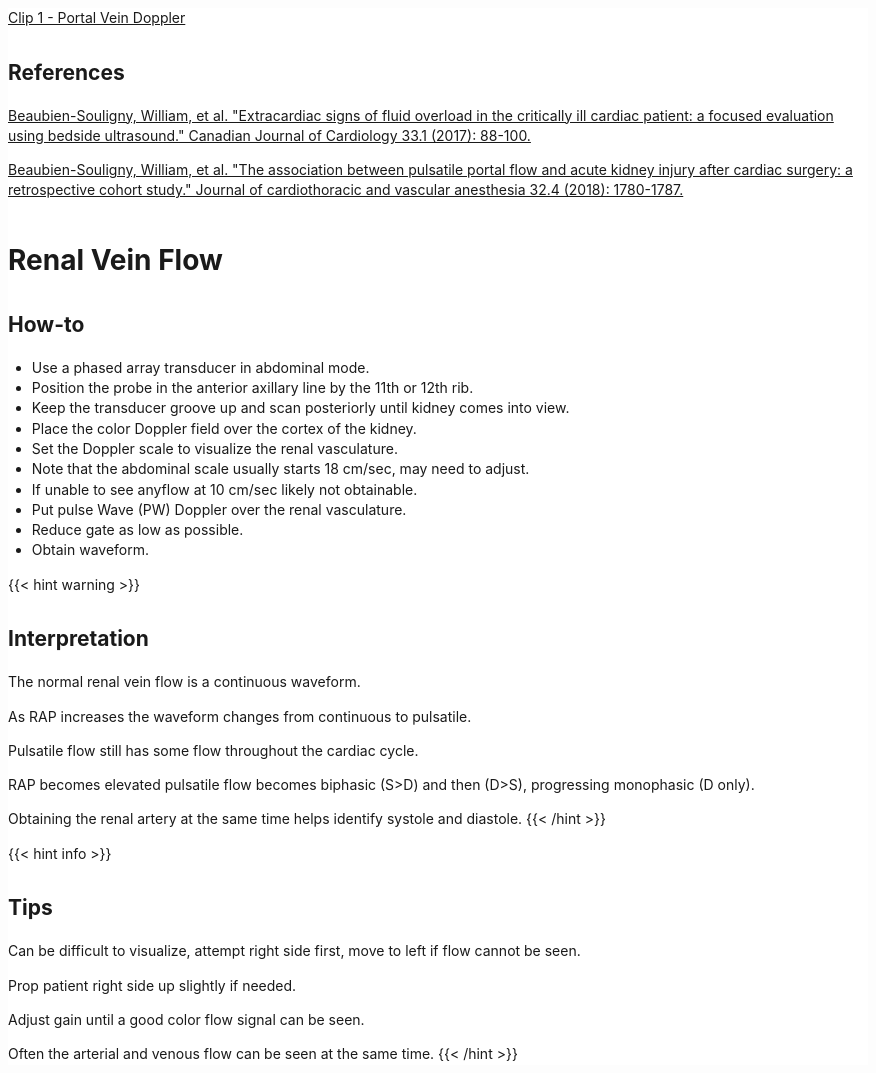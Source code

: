 [Clip 1 - Portal Vein Doppler](https://firebasestorage.googleapis.com/v0/b/resus-pocus.appspot.com/o/eduPortal%2F1.gif?alt=media&token=5c863c5c-747b-45c0-926b-7f7f3807d28c)

## References
[Beaubien-Souligny, William, et al. "Extracardiac signs of fluid overload in the critically ill cardiac patient: a focused evaluation using bedside ultrasound." Canadian Journal of Cardiology 33.1 (2017): 88-100.](https://www.sciencedirect.com/science/article/abs/pii/S0828282X16308443)

[Beaubien-Souligny, William, et al. "The association between pulsatile portal flow and acute kidney injury after cardiac surgery: a retrospective cohort study." Journal of cardiothoracic and vascular anesthesia 32.4 (2018): 1780-1787.](https://www.sciencedirect.com/science/article/pii/S1053077017309126)

# Renal Vein Flow
## How-to
- Use a phased array transducer in abdominal  mode.
- Position the probe in the anterior axillary line by the 11th or 12th rib.
- Keep the transducer groove up and scan posteriorly until kidney comes into view.
- Place the color Doppler field over the cortex of the kidney.
- Set the Doppler scale to visualize the renal vasculature.
- Note that the abdominal scale usually starts 18 cm/sec, may need to adjust.
- If unable to see anyflow at 10 cm/sec likely not obtainable.
- Put pulse Wave (PW) Doppler over the renal vasculature.
- Reduce gate as low as possible.
- Obtain waveform.

{{< hint warning >}}
## Interpretation
The normal renal vein flow is a continuous waveform.

As RAP increases the waveform changes from continuous to pulsatile.

Pulsatile flow still has some flow throughout the cardiac cycle.

RAP becomes elevated pulsatile flow becomes biphasic (S>D) and then (D>S), progressing monophasic (D only).

Obtaining the renal artery at the same time helps identify systole and diastole.
{{< /hint >}}

{{< hint info >}}
## Tips
Can be difficult to visualize, attempt right side first, move to left if flow cannot be seen.

Prop patient right side up slightly if needed.

Adjust gain until a good color flow signal can be seen.

Often the arterial and venous flow can be seen at the same time.
{{< /hint >}}
